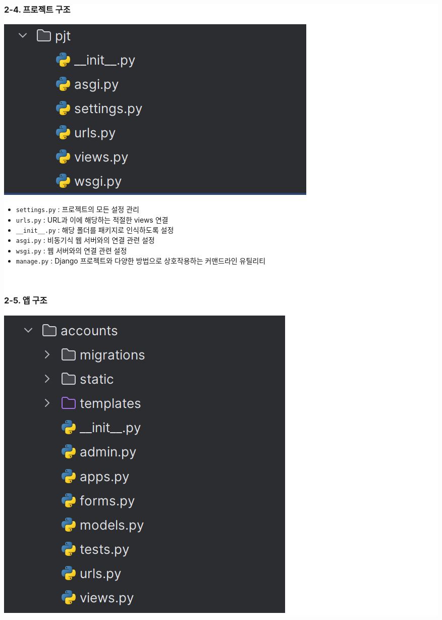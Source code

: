 ### 2-4. 프로젝트 구조

![프로젝트 폴더](django_project_folder.png)

- `settings.py` : 프로젝트의 모든 설정 관리
- `urls.py` : URL과 이에 해당하는 적절한 views 연결
- `__init__.py` : 해당 폴더를 패키지로 인식하도록 설정
- `asgi.py` : 비동기식 웹 서버와의 연결 관련 설정
- `wsgi.py` : 웹 서버와의 연결 관련 설정
- `manage.py` : Django 프로젝트와 다양한 방법으로 상호작용하는 커맨드라인 유틸리티

<br>

### 2-5. 앱 구조

![앱 폴더](django_app_folder.png)
